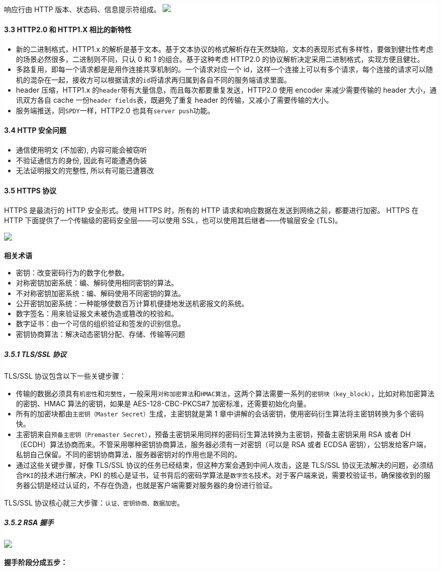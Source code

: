 响应行由 HTTP 版本、状态码、信息提示符组成。 ![](https://p3-juejin.byteimg.com/tos-cn-i-k3u1fbpfcp/7edb8ec23da04c1a9d19ade126d45f7c~tplv-k3u1fbpfcp-zoom-in-crop-mark:4536:0:0:0.awebp)

#### 3.3 HTTP2.0 和 HTTP1.X 相比的新特性

*   新的二进制格式，HTTP1.x 的解析是基于文本。基于文本协议的格式解析存在天然缺陷，文本的表现形式有多样性，要做到健壮性考虑的场景必然很多，二进制则不同，只认 0 和 1 的组合。基于这种考虑 HTTP2.0 的协议解析决定采用二进制格式，实现方便且健壮。
*   多路复用，即每一个请求都是是用作连接共享机制的。一个请求对应一个 id，这样一个连接上可以有多个请求，每个连接的请求可以随机的混杂在一起，接收方可以根据请求的`id`将请求再归属到各自不同的服务端请求里面。
*   header 压缩，HTTP1.x 的`header`带有大量信息，而且每次都要重复发送，HTTP2.0 使用 encoder 来减少需要传输的 header 大小，通讯双方各自 cache 一份`header fields`表，既避免了重复 header 的传输，又减小了需要传输的大小。
*   服务端推送，同`SPDY`一样，HTTP2.0 也具有`server push`功能。

#### 3.4 HTTP 安全问题

*   通信使用明文 (不加密), 内容可能会被窃听
*   不验证通信方的身份, 因此有可能遭遇伪装
*   无法证明报文的完整性, 所以有可能已遭篡改

#### 3.5 HTTPS 协议

HTTPS 是最流行的 HTTP 安全形式。使用 HTTPS 时，所有的 HTTP 请求和响应数据在发送到网络之前，都要进行加密。 HTTPS 在 HTTP 下面提供了一个传输级的密码安全层——可以使用 SSL，也可以使用其后继者——传输层安全 (TLS)。

![](https://p3-juejin.byteimg.com/tos-cn-i-k3u1fbpfcp/5882adf3e7984ec2b9d33ed1ced20d47~tplv-k3u1fbpfcp-zoom-in-crop-mark:4536:0:0:0.awebp)

**相关术语**

*   密钥：改变密码行为的数字化参数。
*   对称密钥加密系统：编、解码使用相同密钥的算法。
*   不对称密钥加密系统：编、解码使用不同密钥的算法。
*   公开密钥加密系统：一种能够使数百万计算机便捷地发送机密报文的系统。
*   数字签名：用来验证报文未被伪造或篡改的校验和。
*   数字证书：由一个可信的组织验证和签发的识别信息。
*   密钥协商算法：解决动态密钥分配、存储、传输等问题

##### 3.5.1 TLS/SSL 协议

TLS/SSL 协议包含以下一些关键步骤：

*   传输的数据必须具有`机密性`和`完整性`，一般采用`对称加密算法`和`HMAC算法`，这两个算法需要一系列的`密钥块（key_block）`，比如对称加密算法的密钥、HMAC 算法的密钥，如果是 AES-128-CBC-PKCS#7 加密标准，还需要初始化向量。
*   所有的加密块都由`主密钥（Master Secret）`生成，主密钥就是第 1 章中讲解的会话密钥，使用密码衍生算法将主密钥转换为多个密码快。
*   主密钥来自`预备主密钥（Premaster Secret）`，预备主密钥采用同样的密码衍生算法转换为主密钥，预备主密钥采用 RSA 或者 DH（ECDH）算法协商而来。不管采用哪种密钥协商算法，服务器必须有一对密钥（可以是 RSA 或者 ECDSA 密钥），公钥发给客户端，私钥自己保留。不同的密钥协商算法，服务器密钥对的作用也是不同的。
*   通过这些关键步骤，好像 TLS/SSL 协议的任务已经结束，但这种方案会遇到中间人攻击，这是 TLS/SSL 协议无法解决的问题，必须结合`PKI`的技术进行解决，PKI 的核心是证书，证书背后的密码学算法是`数字签名`技术。对于客户端来说，需要校验证书，确保接收到的服务器公钥是经过认证的，不存在伪造，也就是客户端需要对服务器的身份进行验证。

TLS/SSL 协议核心就三大步骤：`认证、密钥协商、数据加密`。

##### 3.5.2 RSA 握手

![](https://p3-juejin.byteimg.com/tos-cn-i-k3u1fbpfcp/5d555b9dec584ef6980e52bc684a0c7a~tplv-k3u1fbpfcp-zoom-in-crop-mark:4536:0:0:0.awebp)

**握手阶段分成五步：**
